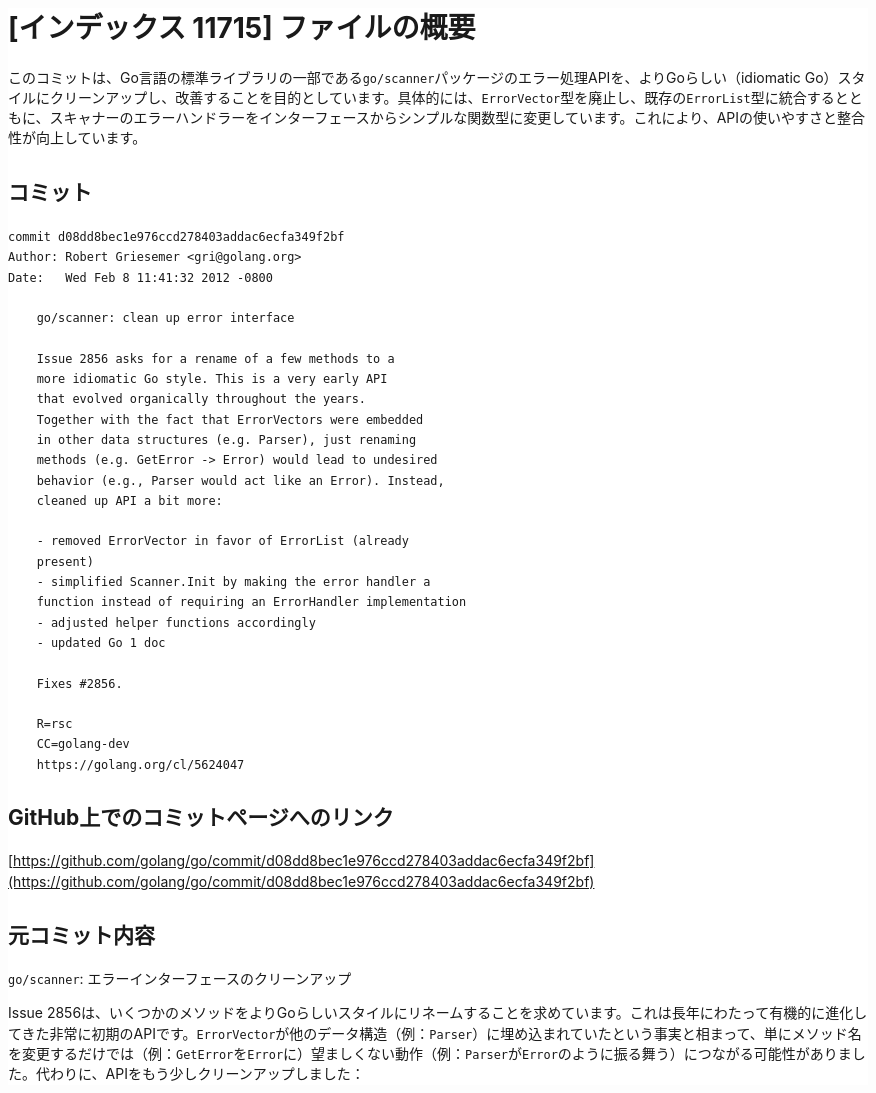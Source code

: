 # [インデックス 11715] ファイルの概要

このコミットは、Go言語の標準ライブラリの一部である`go/scanner`パッケージのエラー処理APIを、よりGoらしい（idiomatic Go）スタイルにクリーンアップし、改善することを目的としています。具体的には、`ErrorVector`型を廃止し、既存の`ErrorList`型に統合するとともに、スキャナーのエラーハンドラーをインターフェースからシンプルな関数型に変更しています。これにより、APIの使いやすさと整合性が向上しています。

## コミット

```
commit d08dd8bec1e976ccd278403addac6ecfa349f2bf
Author: Robert Griesemer <gri@golang.org>
Date:   Wed Feb 8 11:41:32 2012 -0800

    go/scanner: clean up error interface
    
    Issue 2856 asks for a rename of a few methods to a
    more idiomatic Go style. This is a very early API
    that evolved organically throughout the years.
    Together with the fact that ErrorVectors were embedded
    in other data structures (e.g. Parser), just renaming
    methods (e.g. GetError -> Error) would lead to undesired
    behavior (e.g., Parser would act like an Error). Instead,
    cleaned up API a bit more:
    
    - removed ErrorVector in favor of ErrorList (already
    present)
    - simplified Scanner.Init by making the error handler a
    function instead of requiring an ErrorHandler implementation
    - adjusted helper functions accordingly
    - updated Go 1 doc
    
    Fixes #2856.
    
    R=rsc
    CC=golang-dev
    https://golang.org/cl/5624047
```

## GitHub上でのコミットページへのリンク

[https://github.com/golang/go/commit/d08dd8bec1e976ccd278403addac6ecfa349f2bf](https://github.com/golang/go/commit/d08dd8bec1e976ccd278403addac6ecfa349f2bf)

## 元コミット内容

`go/scanner`: エラーインターフェースのクリーンアップ

Issue 2856は、いくつかのメソッドをよりGoらしいスタイルにリネームすることを求めています。これは長年にわたって有機的に進化してきた非常に初期のAPIです。`ErrorVector`が他のデータ構造（例：`Parser`）に埋め込まれていたという事実と相まって、単にメソッド名を変更するだけでは（例：`GetError`を`Error`に）望ましくない動作（例：`Parser`が`Error`のように振る舞う）につながる可能性がありました。代わりに、APIをもう少しクリーンアップしました：
